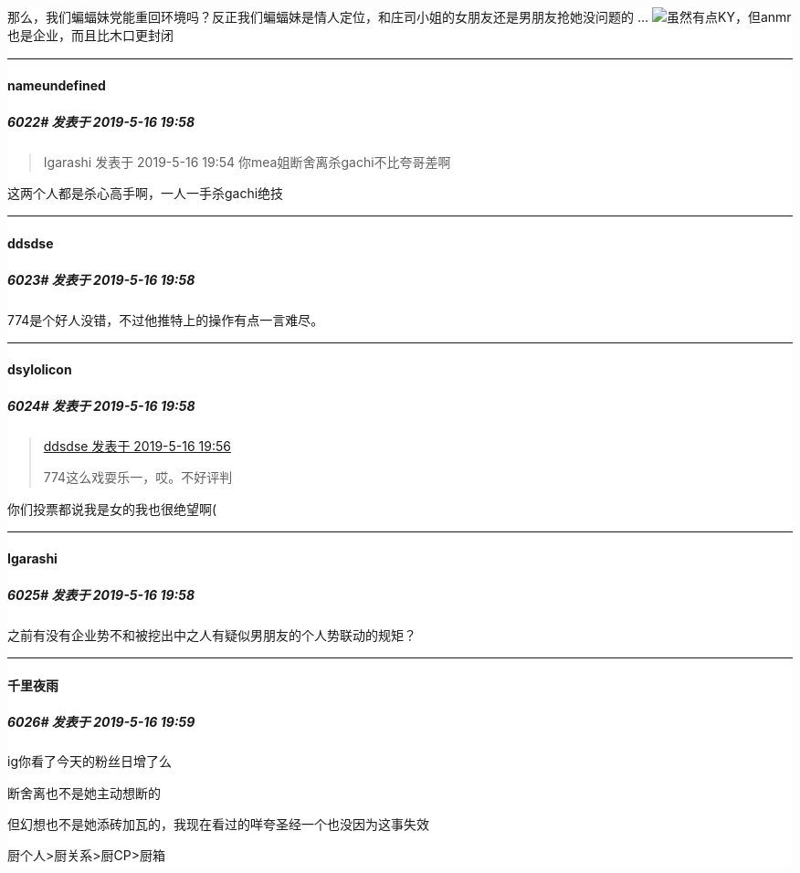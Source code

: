 那么，我们蝙蝠妹党能重回环境吗？反正我们蝙蝠妹是情人定位，和庄司小姐的女朋友还是男朋友抢她没问题的 ...</blockquote>
<img src="https://static.saraba1st.com/image/smiley/face2017/068.png" referrerpolicy="no-referrer">虽然有点KY，但anmr也是企业，而且比木口更封闭


-----

####  nameundefined  
##### 6022#       发表于 2019-5-16 19:58


<blockquote>Igarashi 发表于 2019-5-16 19:54
你mea姐断舍离杀gachi不比夸哥差啊</blockquote>
这两个人都是杀心高手啊，一人一手杀gachi绝技


-----

####  ddsdse  
##### 6023#       发表于 2019-5-16 19:58


774是个好人没错，不过他推特上的操作有点一言难尽。


-----

####  dsylolicon  
##### 6024#       发表于 2019-5-16 19:58


<blockquote><a href="httphttps://bbs.saraba1st.com/2b/forum.php?mod=redirect&amp;goto=findpost&amp;pid=43723070&amp;ptid=1829754" target="_blank">ddsdse 发表于 2019-5-16 19:56</a>

774这么戏耍乐一，哎。不好评判</blockquote>
你们投票都说我是女的我也很绝望啊(


-----

####  Igarashi  
##### 6025#       发表于 2019-5-16 19:58


之前有没有企业势不和被挖出中之人有疑似男朋友的个人势联动的规矩？


-----

####  千里夜雨  
##### 6026#       发表于 2019-5-16 19:59


ig你看了今天的粉丝日增了么

断舍离也不是她主动想断的

但幻想也不是她添砖加瓦的，我现在看过的咩夸圣经一个也没因为这事失效

厨个人&gt;厨关系&gt;厨CP&gt;厨箱
